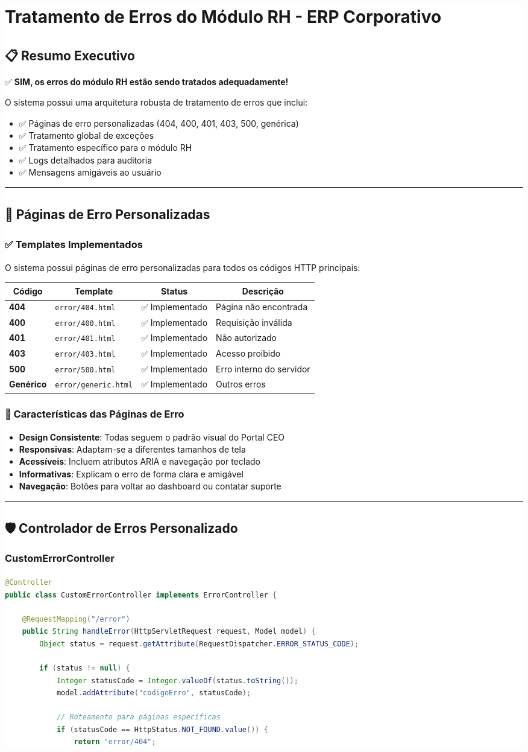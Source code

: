 # Tratamento de Erros do Módulo RH - ERP Corporativo

## 📋 Resumo Executivo

✅ **SIM, os erros do módulo RH estão sendo tratados adequadamente!**

O sistema possui uma arquitetura robusta de tratamento de erros que inclui:
- ✅ Páginas de erro personalizadas (404, 400, 401, 403, 500, genérica)
- ✅ Tratamento global de exceções
- ✅ Tratamento específico para o módulo RH
- ✅ Logs detalhados para auditoria
- ✅ Mensagens amigáveis ao usuário

---

## 🎯 Páginas de Erro Personalizadas

### ✅ Templates Implementados

O sistema possui páginas de erro personalizadas para todos os códigos HTTP principais:

| Código | Template | Status | Descrição |
|--------|----------|--------|-----------|
| **404** | `error/404.html` | ✅ Implementado | Página não encontrada |
| **400** | `error/400.html` | ✅ Implementado | Requisição inválida |
| **401** | `error/401.html` | ✅ Implementado | Não autorizado |
| **403** | `error/403.html` | ✅ Implementado | Acesso proibido |
| **500** | `error/500.html` | ✅ Implementado | Erro interno do servidor |
| **Genérico** | `error/generic.html` | ✅ Implementado | Outros erros |

### 🎨 Características das Páginas de Erro

- **Design Consistente**: Todas seguem o padrão visual do Portal CEO
- **Responsivas**: Adaptam-se a diferentes tamanhos de tela
- **Acessíveis**: Incluem atributos ARIA e navegação por teclado
- **Informativas**: Explicam o erro de forma clara e amigável
- **Navegação**: Botões para voltar ao dashboard ou contatar suporte

---

## 🛡️ Controlador de Erros Personalizado

### CustomErrorController

```java
@Controller
public class CustomErrorController implements ErrorController {
    
    @RequestMapping("/error")
    public String handleError(HttpServletRequest request, Model model) {
        Object status = request.getAttribute(RequestDispatcher.ERROR_STATUS_CODE);
        
        if (status != null) {
            Integer statusCode = Integer.valueOf(status.toString());
            model.addAttribute("codigoErro", statusCode);
            
            // Roteamento para páginas específicas
            if (statusCode == HttpStatus.NOT_FOUND.value()) {
                return "error/404";
```